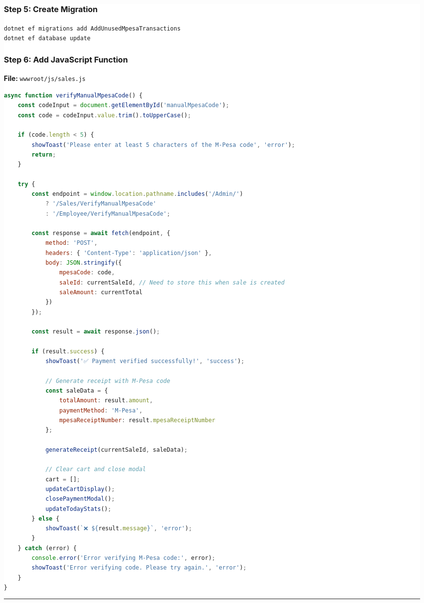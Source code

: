 ### Step 5: Create Migration

```powershell
dotnet ef migrations add AddUnusedMpesaTransactions
dotnet ef database update
```

### Step 6: Add JavaScript Function

**File:** `wwwroot/js/sales.js`

```javascript
async function verifyManualMpesaCode() {
    const codeInput = document.getElementById('manualMpesaCode');
    const code = codeInput.value.trim().toUpperCase();
    
    if (code.length < 5) {
        showToast('Please enter at least 5 characters of the M-Pesa code', 'error');
        return;
    }
    
    try {
        const endpoint = window.location.pathname.includes('/Admin/') 
            ? '/Sales/VerifyManualMpesaCode' 
            : '/Employee/VerifyManualMpesaCode';
        
        const response = await fetch(endpoint, {
            method: 'POST',
            headers: { 'Content-Type': 'application/json' },
            body: JSON.stringify({
                mpesaCode: code,
                saleId: currentSaleId, // Need to store this when sale is created
                saleAmount: currentTotal
            })
        });
        
        const result = await response.json();
        
        if (result.success) {
            showToast('✅ Payment verified successfully!', 'success');
            
            // Generate receipt with M-Pesa code
            const saleData = {
                totalAmount: result.amount,
                paymentMethod: 'M-Pesa',
                mpesaReceiptNumber: result.mpesaReceiptNumber
            };
            
            generateReceipt(currentSaleId, saleData);
            
            // Clear cart and close modal
            cart = [];
            updateCartDisplay();
            closePaymentModal();
            updateTodayStats();
        } else {
            showToast(`❌ ${result.message}`, 'error');
        }
    } catch (error) {
        console.error('Error verifying M-Pesa code:', error);
        showToast('Error verifying code. Please try again.', 'error');
    }
}
```

---